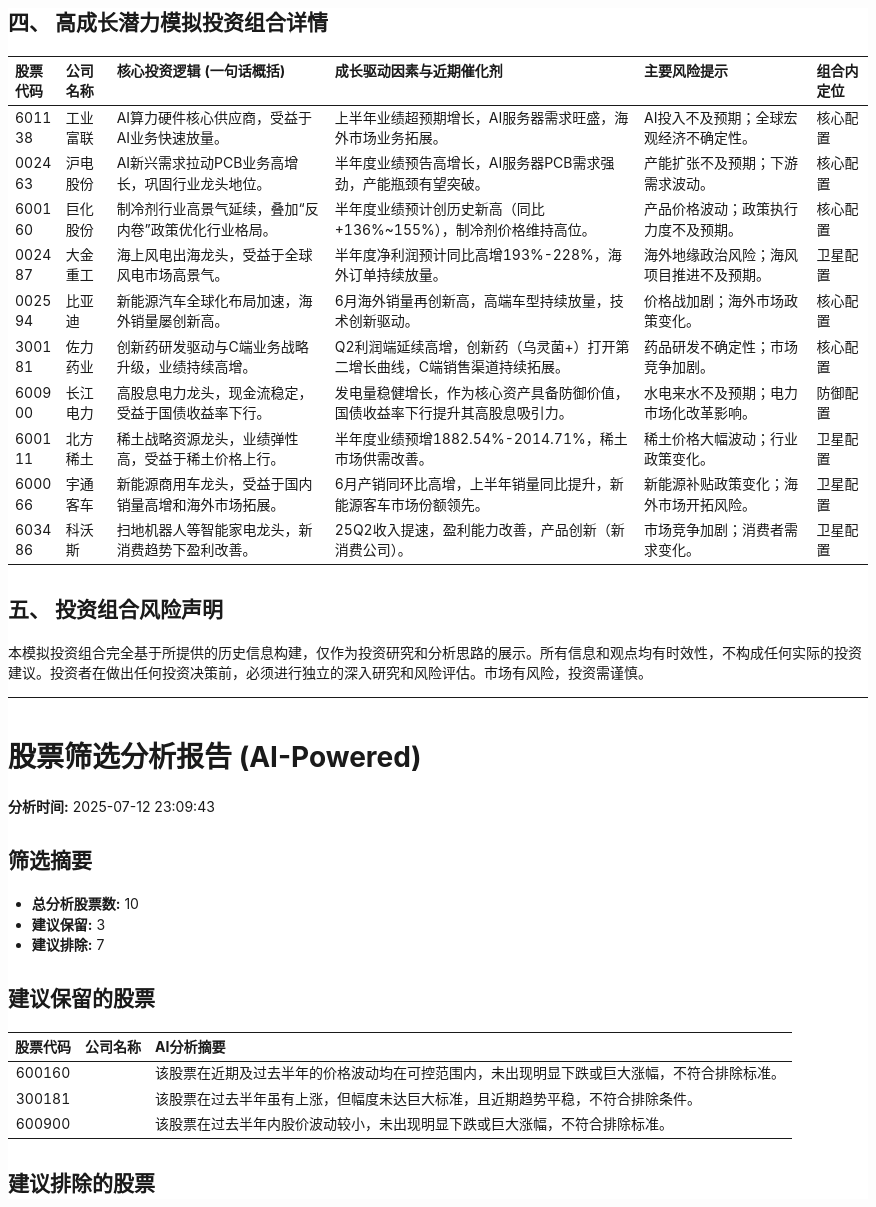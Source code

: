 ## 四、 高成长潜力模拟投资组合详情

| 股票代码 | 公司名称 | 核心投资逻辑 (一句话概括) | 成长驱动因素与近期催化剂 | 主要风险提示 | 组合内定位 |
| :--- | :--- | :--- | :--- | :--- | :--- |
| 601138 | 工业富联 | AI算力硬件核心供应商，受益于AI业务快速放量。 | 上半年业绩超预期增长，AI服务器需求旺盛，海外市场业务拓展。 | AI投入不及预期；全球宏观经济不确定性。 | 核心配置 |
| 002463 | 沪电股份 | AI新兴需求拉动PCB业务高增长，巩固行业龙头地位。 | 半年度业绩预告高增长，AI服务器PCB需求强劲，产能瓶颈有望突破。 | 产能扩张不及预期；下游需求波动。 | 核心配置 |
| 600160 | 巨化股份 | 制冷剂行业高景气延续，叠加“反内卷”政策优化行业格局。 | 半年度业绩预计创历史新高（同比+136%~155%），制冷剂价格维持高位。 | 产品价格波动；政策执行力度不及预期。 | 核心配置 |
| 002487 | 大金重工 | 海上风电出海龙头，受益于全球风电市场高景气。 | 半年度净利润预计同比高增193%-228%，海外订单持续放量。 | 海外地缘政治风险；海风项目推进不及预期。 | 卫星配置 |
| 002594 | 比亚迪 | 新能源汽车全球化布局加速，海外销量屡创新高。 | 6月海外销量再创新高，高端车型持续放量，技术创新驱动。 | 价格战加剧；海外市场政策变化。 | 核心配置 |
| 300181 | 佐力药业 | 创新药研发驱动与C端业务战略升级，业绩持续高增。 | Q2利润端延续高增，创新药（乌灵菌+）打开第二增长曲线，C端销售渠道持续拓展。 | 药品研发不确定性；市场竞争加剧。 | 核心配置 |
| 600900 | 长江电力 | 高股息电力龙头，现金流稳定，受益于国债收益率下行。 | 发电量稳健增长，作为核心资产具备防御价值，国债收益率下行提升其高股息吸引力。 | 水电来水不及预期；电力市场化改革影响。 | 防御配置 |
| 600111 | 北方稀土 | 稀土战略资源龙头，业绩弹性高，受益于稀土价格上行。 | 半年度业绩预增1882.54%-2014.71%，稀土市场供需改善。 | 稀土价格大幅波动；行业政策变化。 | 卫星配置 |
| 600066 | 宇通客车 | 新能源商用车龙头，受益于国内销量高增和海外市场拓展。 | 6月产销同环比高增，上半年销量同比提升，新能源客车市场份额领先。 | 新能源补贴政策变化；海外市场开拓风险。 | 卫星配置 |
| 603486 | 科沃斯 | 扫地机器人等智能家电龙头，新消费趋势下盈利改善。 | 25Q2收入提速，盈利能力改善，产品创新（新消费公司）。 | 市场竞争加剧；消费者需求变化。 | 卫星配置 |

## 五、 投资组合风险声明
本模拟投资组合完全基于所提供的历史信息构建，仅作为投资研究和分析思路的展示。所有信息和观点均有时效性，不构成任何实际的投资建议。投资者在做出任何投资决策前，必须进行独立的深入研究和风险评估。市场有风险，投资需谨慎。

---

# 股票筛选分析报告 (AI-Powered)

**分析时间:** 2025-07-12 23:09:43

## 筛选摘要

- **总分析股票数:** 10
- **建议保留:** 3
- **建议排除:** 7

## 建议保留的股票

| 股票代码 | 公司名称 | AI分析摘要 |
|:---:|:---:|:---|
| 600160 |  | 该股票在近期及过去半年的价格波动均在可控范围内，未出现明显下跌或巨大涨幅，不符合排除标准。 |
| 300181 |  | 该股票在过去半年虽有上涨，但幅度未达巨大标准，且近期趋势平稳，不符合排除条件。 |
| 600900 |  | 该股票在过去半年内股价波动较小，未出现明显下跌或巨大涨幅，不符合排除标准。 |

## 建议排除的股票
